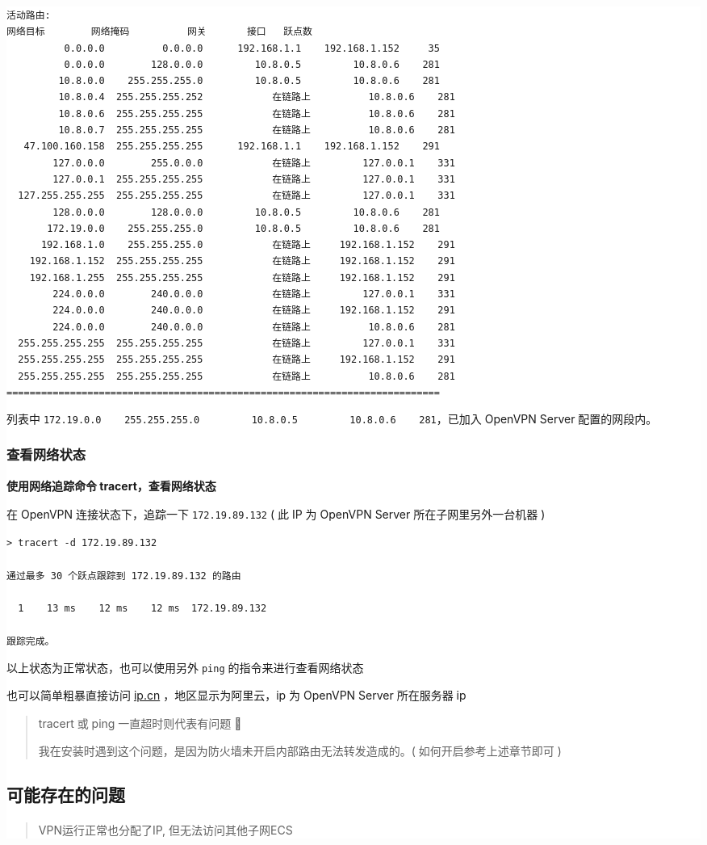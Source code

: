 ``` shell
活动路由:
网络目标        网络掩码          网关       接口   跃点数
          0.0.0.0          0.0.0.0      192.168.1.1    192.168.1.152     35
          0.0.0.0        128.0.0.0         10.8.0.5         10.8.0.6    281
         10.8.0.0    255.255.255.0         10.8.0.5         10.8.0.6    281
         10.8.0.4  255.255.255.252            在链路上          10.8.0.6    281
         10.8.0.6  255.255.255.255            在链路上          10.8.0.6    281
         10.8.0.7  255.255.255.255            在链路上          10.8.0.6    281
   47.100.160.158  255.255.255.255      192.168.1.1    192.168.1.152    291
        127.0.0.0        255.0.0.0            在链路上         127.0.0.1    331
        127.0.0.1  255.255.255.255            在链路上         127.0.0.1    331
  127.255.255.255  255.255.255.255            在链路上         127.0.0.1    331
        128.0.0.0        128.0.0.0         10.8.0.5         10.8.0.6    281
       172.19.0.0    255.255.255.0         10.8.0.5         10.8.0.6    281
      192.168.1.0    255.255.255.0            在链路上     192.168.1.152    291
    192.168.1.152  255.255.255.255            在链路上     192.168.1.152    291
    192.168.1.255  255.255.255.255            在链路上     192.168.1.152    291
        224.0.0.0        240.0.0.0            在链路上         127.0.0.1    331
        224.0.0.0        240.0.0.0            在链路上     192.168.1.152    291
        224.0.0.0        240.0.0.0            在链路上          10.8.0.6    281
  255.255.255.255  255.255.255.255            在链路上         127.0.0.1    331
  255.255.255.255  255.255.255.255            在链路上     192.168.1.152    291
  255.255.255.255  255.255.255.255            在链路上          10.8.0.6    281
===========================================================================
```
列表中 ```172.19.0.0    255.255.255.0         10.8.0.5         10.8.0.6    281```，已加入 OpenVPN Server 配置的网段内。

### 查看网络状态
**使用网络追踪命令 tracert，查看网络状态**

在 OpenVPN 连接状态下，追踪一下 ```172.19.89.132``` ( 此 IP 为 OpenVPN Server 所在子网里另外一台机器 )

```shell
> tracert -d 172.19.89.132

通过最多 30 个跃点跟踪到 172.19.89.132 的路由

  1    13 ms    12 ms    12 ms  172.19.89.132

跟踪完成。
```
以上状态为正常状态，也可以使用另外 ```ping``` 的指令来进行查看网络状态

也可以简单粗暴直接访问 [ip.cn](https://ip.cn/) ，地区显示为阿里云，ip 为 OpenVPN Server 所在服务器 ip

> tracert 或 ping 一直超时则代表有问题 :thinking:
> 
> 我在安装时遇到这个问题，是因为防火墙未开启内部路由无法转发造成的。( 如何开启参考上述章节即可 )


## 可能存在的问题
> VPN运行正常也分配了IP, 但无法访问其他子网ECS

